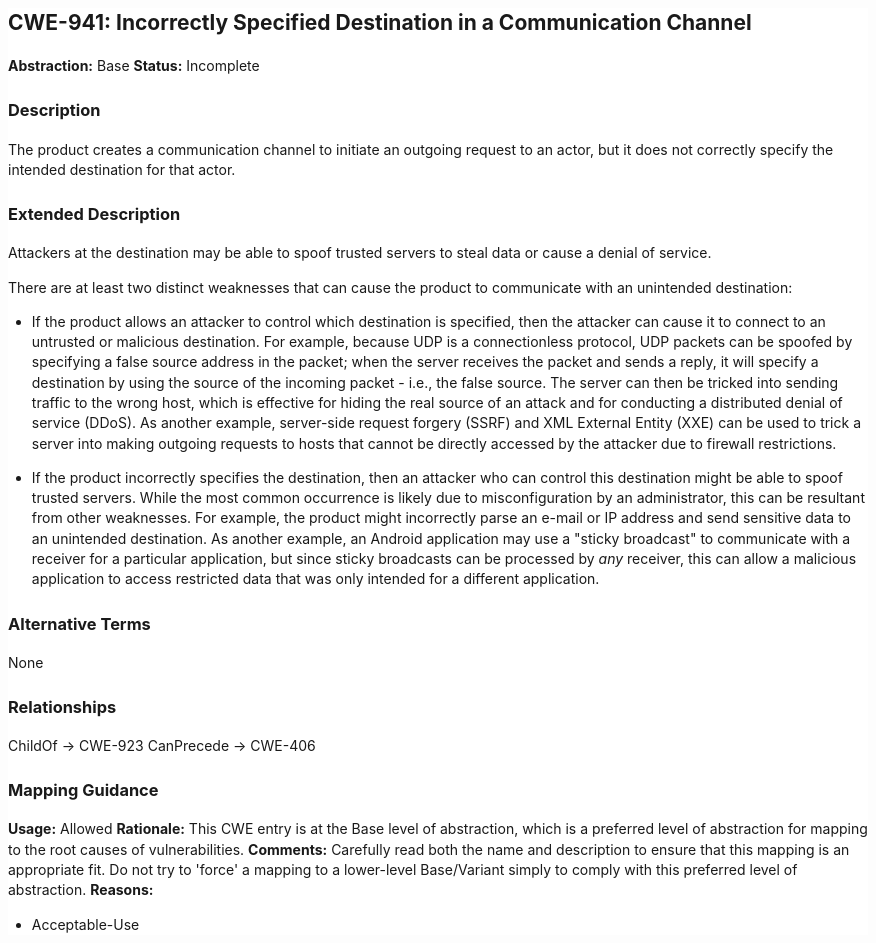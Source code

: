 


## CWE-941: Incorrectly Specified Destination in a Communication Channel
**Abstraction:** Base
**Status:** Incomplete

### Description
The product creates a communication channel to initiate an outgoing request to an actor, but it does not correctly specify the intended destination for that actor.

### Extended Description


Attackers at the destination may be able to spoof trusted servers to steal data or cause a denial of service.


There are at least two distinct weaknesses that can cause the product to communicate with an unintended destination:


  - If the product allows an attacker to control which destination is specified, then the attacker can cause it to connect to an untrusted or malicious destination. For example, because UDP is a connectionless protocol, UDP packets can be spoofed by specifying a false source address in the packet; when the server receives the packet and sends a reply, it will specify a destination by using the source of the incoming packet - i.e., the false source. The server can then be tricked into sending traffic to the wrong host, which is effective for hiding the real source of an attack and for conducting a distributed denial of service (DDoS). As another example, server-side request forgery (SSRF) and XML External Entity (XXE) can be used to trick a server into making outgoing requests to hosts that cannot be directly accessed by the attacker due to firewall restrictions.

  - If the product incorrectly specifies the destination, then an attacker who can control this destination might be able to spoof trusted servers. While the most common occurrence is likely due to misconfiguration by an administrator, this can be resultant from other weaknesses. For example, the product might incorrectly parse an e-mail or IP address and send sensitive data to an unintended destination. As another example, an Android application may use a "sticky broadcast" to communicate with a receiver for a particular application, but since sticky broadcasts can be processed by *any* receiver, this can allow a malicious application to access restricted data that was only intended for a different application.



### Alternative Terms
None

### Relationships
ChildOf -> CWE-923
CanPrecede -> CWE-406

### Mapping Guidance
**Usage:** Allowed
**Rationale:** This CWE entry is at the Base level of abstraction, which is a preferred level of abstraction for mapping to the root causes of vulnerabilities.
**Comments:** Carefully read both the name and description to ensure that this mapping is an appropriate fit. Do not try to 'force' a mapping to a lower-level Base/Variant simply to comply with this preferred level of abstraction.
**Reasons:**
- Acceptable-Use
